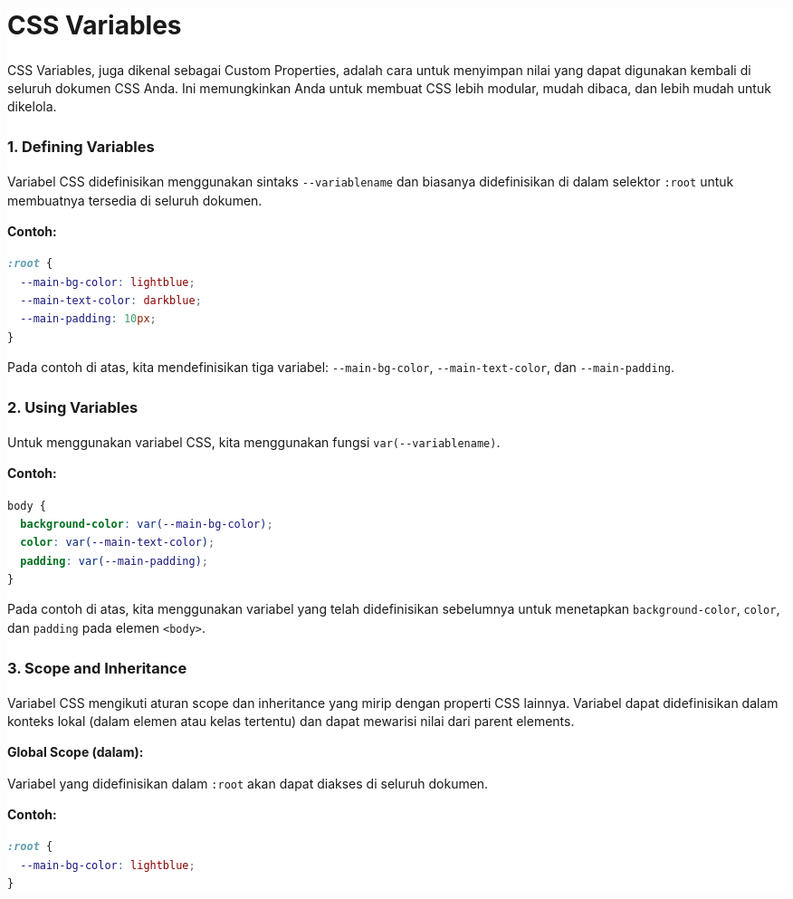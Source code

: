
# CSS Variables

CSS Variables, juga dikenal sebagai Custom Properties, adalah cara untuk menyimpan nilai yang dapat digunakan kembali di seluruh dokumen CSS Anda. Ini memungkinkan Anda untuk membuat CSS lebih modular, mudah dibaca, dan lebih mudah untuk dikelola.

### 1. Defining Variables

Variabel CSS didefinisikan menggunakan sintaks `--variablename` dan biasanya didefinisikan di dalam selektor `:root` untuk membuatnya tersedia di seluruh dokumen.

**Contoh:**

```css
:root {
  --main-bg-color: lightblue;
  --main-text-color: darkblue;
  --main-padding: 10px;
}
```

Pada contoh di atas, kita mendefinisikan tiga variabel: `--main-bg-color`, `--main-text-color`, dan `--main-padding`.

### 2. Using Variables

Untuk menggunakan variabel CSS, kita menggunakan fungsi `var(--variablename)`.

**Contoh:**

```css
body {
  background-color: var(--main-bg-color);
  color: var(--main-text-color);
  padding: var(--main-padding);
}
```

Pada contoh di atas, kita menggunakan variabel yang telah didefinisikan sebelumnya untuk menetapkan `background-color`, `color`, dan `padding` pada elemen `<body>`.

### 3. Scope and Inheritance

Variabel CSS mengikuti aturan scope dan inheritance yang mirip dengan properti CSS lainnya. Variabel dapat didefinisikan dalam konteks lokal (dalam elemen atau kelas tertentu) dan dapat mewarisi nilai dari parent elements.

**Global Scope (dalam):**

Variabel yang didefinisikan dalam `:root` akan dapat diakses di seluruh dokumen.

**Contoh:**

```css
:root {
  --main-bg-color: lightblue;
}
```
